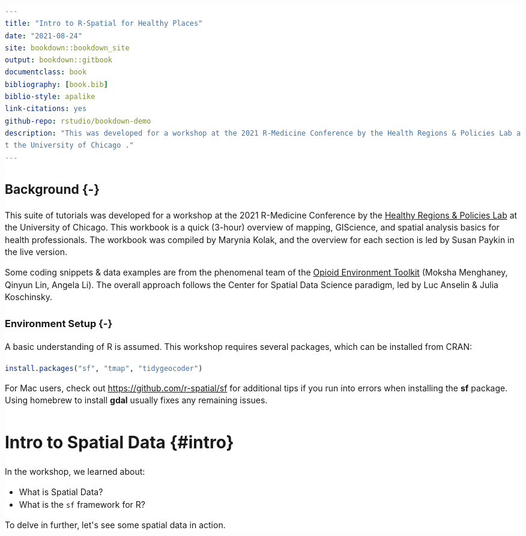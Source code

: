 ```yaml
--- 
title: "Intro to R-Spatial for Healthy Places"
date: "2021-08-24"
site: bookdown::bookdown_site
output: bookdown::gitbook
documentclass: book
bibliography: [book.bib]
biblio-style: apalike
link-citations: yes
github-repo: rstudio/bookdown-demo
description: "This was developed for a workshop at the 2021 R-Medicine Conference by the Health Regions & Policies Lab at the University of Chicago ."
---
```


## Background {-}

This suite of tutorials was developed for a workshop at the 2021 R-Medicine Conference by the [Healthy Regions & Policies Lab](http://voices.uchicago.edu/herop/) at the University of Chicago. This workbook is a quick (3-hour) overview of mapping, GIScience, and spatial analysis basics for health professionals. The workbook was compiled by Marynia Kolak, and the overview for each section is led by Susan Paykin in the live version.  

Some coding snippets & data examples are from the phenomenal team of the [Opioid Environment Toolkit](https://geodacenter.github.io/opioid-environment-toolkit) (Moksha Menghaney, Qinyun Lin, Angela Li). The overall approach follows the Center for Spatial Data Science paradigm, led by Luc Anselin & Julia Koschinsky.

### Environment Setup {-}

A basic understanding of R is assumed. This workshop requires several packages, which can be installed from CRAN:


```r
install.packages("sf", "tmap", "tidygeocoder")
```

For Mac users, check out https://github.com/r-spatial/sf for additional tips if you run into errors when installing the **sf** package. Using homebrew to install **gdal** usually fixes any remaining issues.





# Intro to Spatial Data {#intro}

In the workshop, we learned about:

- What is Spatial Data?
- What is the `sf` framework for R?

To delve in further, let's see some spatial data in action.
